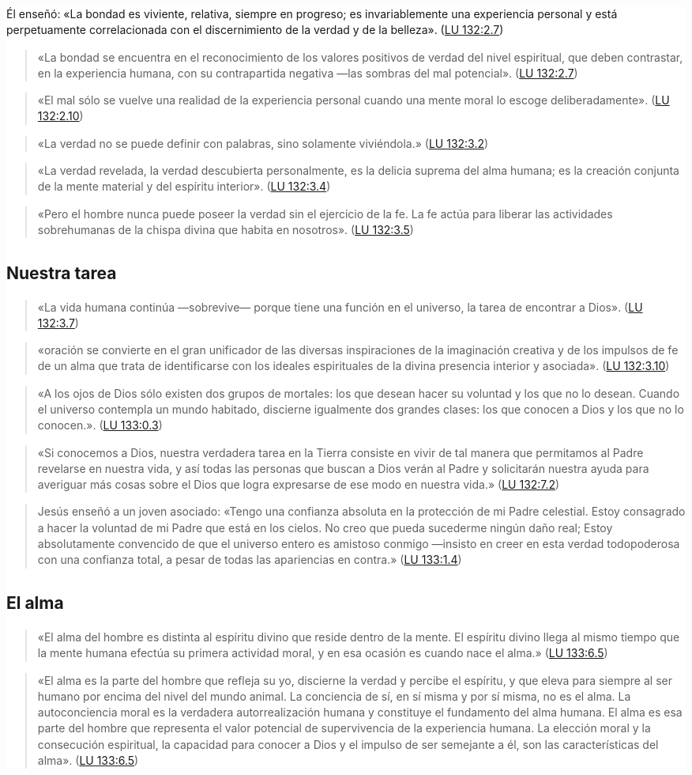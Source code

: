Él enseñó: «La bondad es viviente, relativa, siempre en progreso; es invariablemente una experiencia personal y está perpetuamente correlacionada con el discernimiento de la verdad y de la belleza». (<a id="a69_200"></a>[LU 132:2.7](/es/The_Urantia_Book/132#p2_7))

> «La bondad se encuentra en el reconocimiento de los valores positivos de verdad del nivel espiritual, que deben contrastar, en la experiencia humana, con su contrapartida negativa —las sombras del mal potencial». (<a id="a71_216"></a>[LU 132:2.7](/es/The_Urantia_Book/132#p2_7))

> «El mal sólo se vuelve una realidad de la experiencia personal cuando una mente moral lo escoge deliberadamente». (<a id="a73_117"></a>[LU 132:2.10](/es/The_Urantia_Book/132#p2_10))

> «La verdad no se puede definir con palabras, sino solamente viviéndola.» (<a id="a75_76"></a>[LU 132:3.2](/es/The_Urantia_Book/132#p3_2))

> «La verdad revelada, la verdad descubierta personalmente, es la delicia suprema del alma humana; es la creación conjunta de la mente material y del espíritu interior». (<a id="a77_171"></a>[LU 132:3.4](/es/The_Urantia_Book/132#p3_4))

> «Pero el hombre nunca puede poseer la verdad sin el ejercicio de la fe. La fe actúa para liberar las actividades sobrehumanas de la chispa divina que habita en nosotros». (<a id="a79_174"></a>[LU 132:3.5](/es/The_Urantia_Book/132#p3_5))

## Nuestra tarea

> «La vida humana continúa —sobrevive— porque tiene una función en el universo, la tarea de encontrar a Dios». (<a id="a83_112"></a>[LU 132:3.7](/es/The_Urantia_Book/132#p3_7))

> «oración se convierte en el gran unificador de las diversas inspiraciones de la imaginación creativa y de los impulsos de fe de un alma que trata de identificarse con los ideales espirituales de la divina presencia interior y asociada». (<a id="a85_240"></a>[LU 132:3.10](/es/The_Urantia_Book/132#p3_10))

> «A los ojos de Dios sólo existen dos grupos de mortales: los que desean hacer su voluntad y los que no lo desean. Cuando el universo contempla un mundo habitado, discierne igualmente dos grandes clases: los que conocen a Dios y los que no lo conocen.». (<a id="a87_256"></a>[LU 133:0.3](/es/The_Urantia_Book/133#p0_3))

> «Si conocemos a Dios, nuestra verdadera tarea en la Tierra consiste en vivir de tal manera que permitamos al Padre revelarse en nuestra vida, y así todas las personas que buscan a Dios verán al Padre y solicitarán nuestra ayuda para averiguar más cosas sobre el Dios que logra expresarse de ese modo en nuestra vida.» (<a id="a89_321"></a>[LU 132:7.2](/es/The_Urantia_Book/132#p7_2))

> Jesús enseñó a un joven asociado: «Tengo una confianza absoluta en la protección de mi Padre celestial. Estoy consagrado a hacer la voluntad de mi Padre que está en los cielos. No creo que pueda sucederme ningún daño real; Estoy absolutamente convencido de que el universo entero es amistoso conmigo —insisto en creer en esta verdad todopoderosa con una confianza total, a pesar de todas las apariencias en contra.» (<a id="a91_419"></a>[LU 133:1.4](/es/The_Urantia_Book/133#p1_4))

## El alma

> «El alma del hombre es distinta al espíritu divino que reside dentro de la mente. El espíritu divino llega al mismo tiempo que la mente humana efectúa su primera actividad moral, y en esa ocasión es cuando nace el alma.» (<a id="a95_224"></a>[LU 133:6.5](/es/The_Urantia_Book/133#p6_5))

> «El alma es la parte del hombre que refleja su yo, discierne la verdad y percibe el espíritu, y que eleva para siempre al ser humano por encima del nivel del mundo animal. La conciencia de sí, en sí misma y por sí misma, no es el alma. La autoconciencia moral es la verdadera autorrealización humana y constituye el fundamento del alma humana. El alma es esa parte del hombre que representa el valor potencial de supervivencia de la experiencia humana. La elección moral y la consecución espiritual, la capacidad para conocer a Dios y el impulso de ser semejante a él, son las características del alma». (<a id="a97_607"></a>[LU 133:6.5](/es/The_Urantia_Book/133#p6_5))

